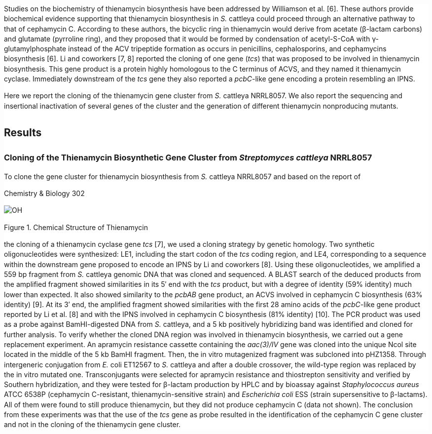 Studies on the biochemistry of thienamycin biosynthesis have been addressed by Williamson et al. [6]. These authors provide biochemical evidence supporting that thienamycin biosynthesis in *S.* cattleya could proceed through an alternative pathway to that of cephamycin C. According to these authors, the bicyclic ring in thienamycin would derive from acetate (β-lactam carbons) and glutamate (pyrroline ring), and they proposed that it would be formed by condensation of acetyl-S-CoA with γ-glutamylphosphate instead of the ACV tripeptide formation as occurs in penicillins, cephalosporins, and cephamycins biosynthesis [6]. Li and coworkers [7, 8] reported the cloning of one gene (*tcs*) that was proposed to be involved in thienamycin biosynthesis. This gene product is a protein highly homologous to the C terminus of ACVS, and they named it thienamycin cyclase. Immediately downstream of the *tcs* gene they also reported a *pcbC*-like gene encoding a protein resembling an IPNS.

Here we report the cloning of the thienamycin gene cluster from *S.* cattleya NRRL8057. We also report the sequencing and insertional inactivation of several genes of the cluster and the generation of different thienamycin nonproducing mutants.

## Results

### Cloning of the Thienamycin Biosynthetic Gene Cluster from *Streptomyces cattleya* NRRL8057

To clone the gene cluster for thienamycin biosynthesis from *S.* cattleya NRRL8057 and based on the report of

Chemistry & Biology
302

![OH](https://i.imgur.com/1234567.png)

Figure 1. Chemical Structure of Thienamycin

the cloning of a thienamycin cyclase gene *tcs* [7], we used a cloning strategy by genetic homology. Two synthetic oligonucleotides were synthesized: LE1, including the start codon of the *tcs* coding region, and LE4, corresponding to a sequence within the downstream gene proposed to encode an IPNS by Li and coworkers [8]. Using these oligonucleotides, we amplified a 559 bp fragment from *S.* cattleya genomic DNA that was cloned and sequenced. A BLAST search of the deduced products from the amplified fragment showed similarities in its 5′ end with the *tcs* product, but with a degree of identity (59% identity) much lower than expected. It also showed similarity to the *pcbAB* gene product, an ACVS involved in cephamycin C biosynthesis (63% identity) [9]. At its 3′ end, the amplified fragment showed similarities with the first 28 amino acids of the *pcbC*-like gene product reported by Li et al. [8] and with the IPNS involved in cephamycin C biosynthesis (81% identity) [10]. The PCR product was used as a probe against BamHI-digested DNA from *S.* cattleya, and a 5 kb positively hybridizing band was identified and cloned for further analysis. To verify whether the cloned DNA region was involved in thienamycin biosynthesis, we carried out a gene replacement experiment. An apramycin resistance cassette containing the *aac(3)/IV* gene was cloned into the unique Ncol site located in the middle of the 5 kb BamHI fragment. Then, the in vitro mutagenized fragment was subcloned into pHZ1358. Through intergeneric conjugation from *E.* coli ET12567 to *S.* cattleya and after a double crossover, the wild-type region was replaced by the in vitro mutated one. Transconjugants were selected for apramycin resistance and thiostrepton sensitivity and verified by Southern hybridization, and they were tested for β-lactam production by HPLC and by bioassay against *Staphylococcus aureus* ATCC 6538P (cephamycin C-resistant, thienamycin-sensitive strain) and *Escherichia coli* ESS (strain supersensitive to β-lactams). All of them were found to still produce thienamycin, but they did not produce cephamycin C (data not shown). The conclusion from these experiments was that the use of the *tcs* gene as probe resulted in the identification of the cephamycin C gene cluster and not in the cloning of the thienamycin gene cluster.
